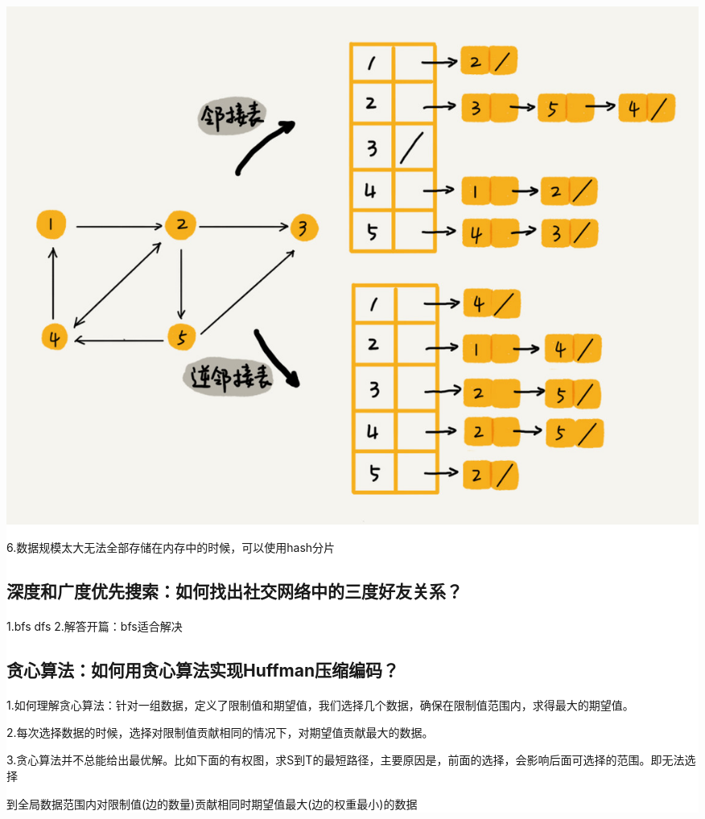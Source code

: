 ![逆邻接表](./resource/picture/逆邻接表.jpg)

6.数据规模太大无法全部存储在内存中的时候，可以使用hash分片

## 深度和广度优先搜索：如何找出社交网络中的三度好友关系？

1.bfs dfs
2.解答开篇：bfs适合解决

## 贪心算法：如何用贪心算法实现Huffman压缩编码？

1.如何理解贪心算法：针对一组数据，定义了限制值和期望值，我们选择几个数据，确保在限制值范围内，求得最大的期望值。

2.每次选择数据的时候，选择对限制值贡献相同的情况下，对期望值贡献最大的数据。

3.贪心算法并不总能给出最优解。比如下面的有权图，求S到T的最短路径，主要原因是，前面的选择，会影响后面可选择的范围。即无法选择

到全局数据范围内对限制值(边的数量)贡献相同时期望值最大(边的权重最小)的数据
